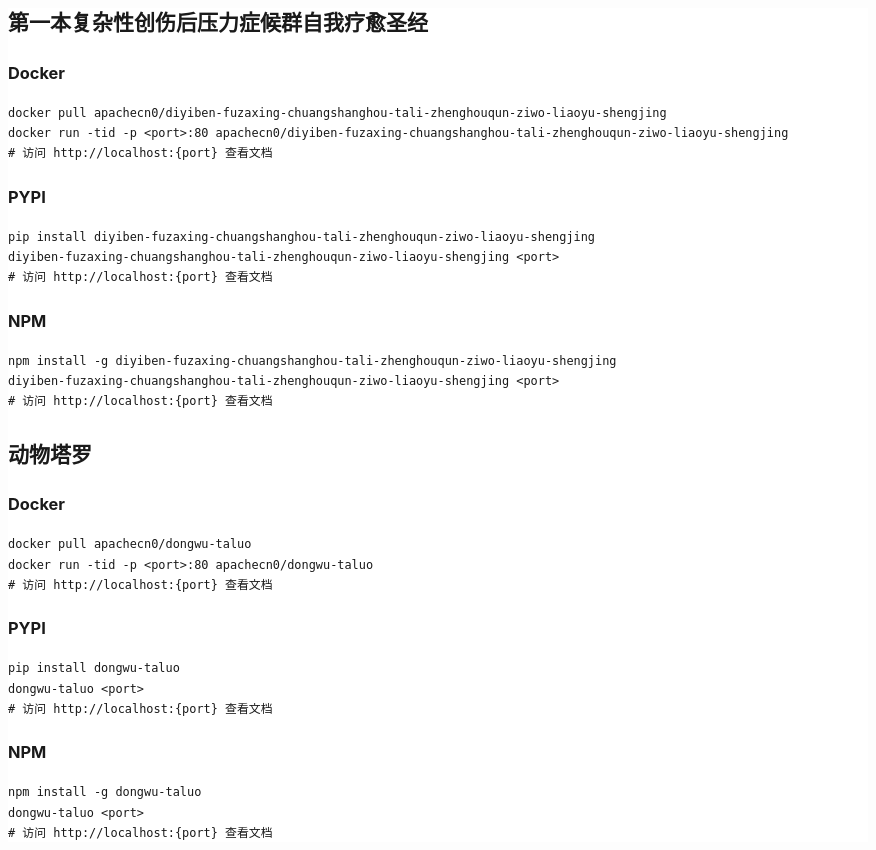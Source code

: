 ## 第一本复杂性创伤后压力症候群自我疗愈圣经



### Docker

```
docker pull apachecn0/diyiben-fuzaxing-chuangshanghou-tali-zhenghouqun-ziwo-liaoyu-shengjing
docker run -tid -p <port>:80 apachecn0/diyiben-fuzaxing-chuangshanghou-tali-zhenghouqun-ziwo-liaoyu-shengjing
# 访问 http://localhost:{port} 查看文档
```

### PYPI

```
pip install diyiben-fuzaxing-chuangshanghou-tali-zhenghouqun-ziwo-liaoyu-shengjing
diyiben-fuzaxing-chuangshanghou-tali-zhenghouqun-ziwo-liaoyu-shengjing <port>
# 访问 http://localhost:{port} 查看文档
```

### NPM

```
npm install -g diyiben-fuzaxing-chuangshanghou-tali-zhenghouqun-ziwo-liaoyu-shengjing
diyiben-fuzaxing-chuangshanghou-tali-zhenghouqun-ziwo-liaoyu-shengjing <port>
# 访问 http://localhost:{port} 查看文档
```

## 动物塔罗



### Docker

```
docker pull apachecn0/dongwu-taluo
docker run -tid -p <port>:80 apachecn0/dongwu-taluo
# 访问 http://localhost:{port} 查看文档
```

### PYPI

```
pip install dongwu-taluo
dongwu-taluo <port>
# 访问 http://localhost:{port} 查看文档
```

### NPM

```
npm install -g dongwu-taluo
dongwu-taluo <port>
# 访问 http://localhost:{port} 查看文档
```
